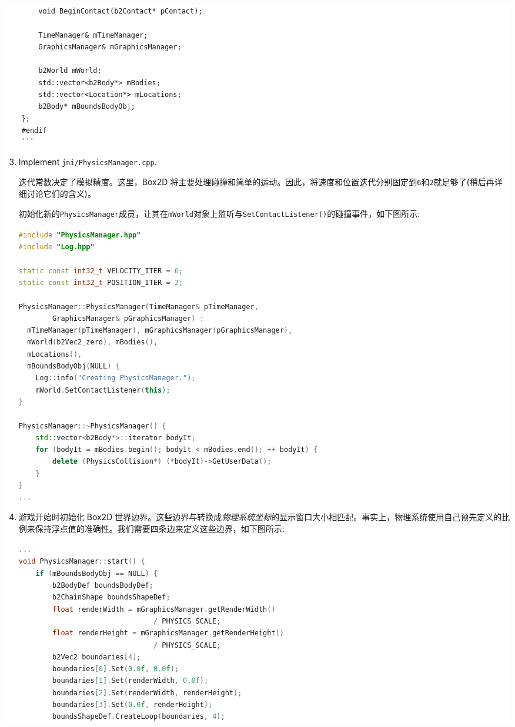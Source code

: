             void BeginContact(b2Contact* pContact);

            TimeManager& mTimeManager;
            GraphicsManager& mGraphicsManager;

            b2World mWorld;
            std::vector<b2Body*> mBodies;
            std::vector<Location*> mLocations;
            b2Body* mBoundsBodyObj;
        };
        #endif
        ```

3.  Implement `jni/PhysicsManager.cpp`.

    迭代常数决定了模拟精度。这里，Box2D 将主要处理碰撞和简单的运动。因此，将速度和位置迭代分别固定到`6`和`2`就足够了(稍后再详细讨论它们的含义)。

    初始化新的`PhysicsManager`成员，让其在`mWorld`对象上监听与`SetContactListener()`的碰撞事件，如下图所示:

    ```cpp
    #include "PhysicsManager.hpp"
    #include "Log.hpp"

    static const int32_t VELOCITY_ITER = 6;
    static const int32_t POSITION_ITER = 2;

    PhysicsManager::PhysicsManager(TimeManager& pTimeManager,
            GraphicsManager& pGraphicsManager) :
      mTimeManager(pTimeManager), mGraphicsManager(pGraphicsManager),
      mWorld(b2Vec2_zero), mBodies(),
      mLocations(),
      mBoundsBodyObj(NULL) {
        Log::info("Creating PhysicsManager.");
        mWorld.SetContactListener(this);
    }

    PhysicsManager::~PhysicsManager() {
        std::vector<b2Body*>::iterator bodyIt;
        for (bodyIt = mBodies.begin(); bodyIt < mBodies.end(); ++ bodyIt) {
            delete (PhysicsCollision*) (*bodyIt)->GetUserData();
        }
    }
    ...
    ```

4.  游戏开始时初始化 Box2D 世界边界。这些边界与转换成*物理系统坐标*的显示窗口大小相匹配。事实上，物理系统使用自己预先定义的比例来保持浮点值的准确性。我们需要四条边来定义这些边界，如下图所示:

    ```cpp
    ...
    void PhysicsManager::start() {
        if (mBoundsBodyObj == NULL) {
            b2BodyDef boundsBodyDef;
            b2ChainShape boundsShapeDef;
            float renderWidth = mGraphicsManager.getRenderWidth()
                                    / PHYSICS_SCALE;
            float renderHeight = mGraphicsManager.getRenderHeight()
                                    / PHYSICS_SCALE;
            b2Vec2 boundaries[4];
            boundaries[0].Set(0.0f, 0.0f);
            boundaries[1].Set(renderWidth, 0.0f);
            boundaries[2].Set(renderWidth, renderHeight);
            boundaries[3].Set(0.0f, renderHeight);
            boundsShapeDef.CreateLoop(boundaries, 4);
